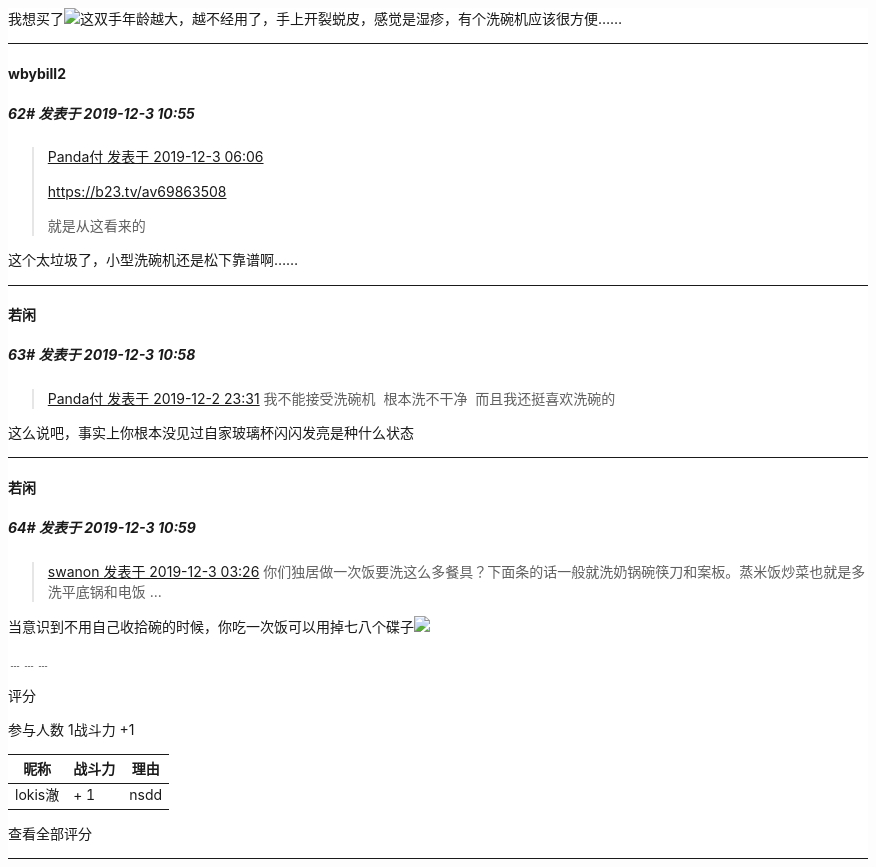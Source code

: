 
我想买了<img src="https://static.saraba1st.com/image/smiley/animal2017/002.png" referrerpolicy="no-referrer">这双手年龄越大，越不经用了，手上开裂蜕皮，感觉是湿疹，有个洗碗机应该很方便……


-----

####  wbybill2  
##### 62#       发表于 2019-12-3 10:55


<blockquote><a href="httphttps://bbs.saraba1st.com/2b/forum.php?mod=redirect&amp;goto=findpost&amp;pid=45698740&amp;ptid=1872719" target="_blank">Panda付 发表于 2019-12-3 06:06</a>

https://b23.tv/av69863508

就是从这看来的</blockquote>
这个太垃圾了，小型洗碗机还是松下靠谱啊……


-----

####  若闲  
##### 63#       发表于 2019-12-3 10:58


<blockquote><a href="httphttps://bbs.saraba1st.com/2b/forum.php?mod=redirect&amp;goto=findpost&amp;pid=45694820&amp;ptid=1872719" target="_blank">Panda付 发表于 2019-12-2 23:31</a>
我不能接受洗碗机  根本洗不干净  而且我还挺喜欢洗碗的</blockquote>
这么说吧，事实上你根本没见过自家玻璃杯闪闪发亮是种什么状态


-----

####  若闲  
##### 64#       发表于 2019-12-3 10:59


<blockquote><a href="httphttps://bbs.saraba1st.com/2b/forum.php?mod=redirect&amp;goto=findpost&amp;pid=45696209&amp;ptid=1872719" target="_blank">swanon 发表于 2019-12-3 03:26</a>
你们独居做一次饭要洗这么多餐具？下面条的话一般就洗奶锅碗筷刀和案板。蒸米饭炒菜也就是多洗平底锅和电饭 ...</blockquote>
当意识到不用自己收拾碗的时候，你吃一次饭可以用掉七八个碟子<img src="https://static.saraba1st.com/image/smiley/face2017/068.png" referrerpolicy="no-referrer">


﹍﹍﹍

评分


 参与人数 1战斗力 +1

|昵称|战斗力|理由|
|----|---|---|
| lokis澈| + 1|nsdd|


查看全部评分


-----
